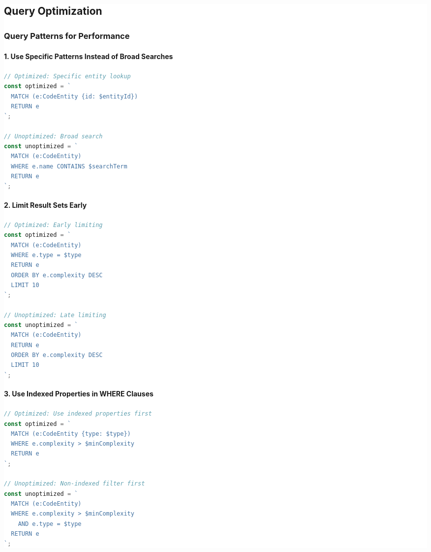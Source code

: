
## Query Optimization

### Query Patterns for Performance

#### 1. Use Specific Patterns Instead of Broad Searches

```javascript
// Optimized: Specific entity lookup
const optimized = `
  MATCH (e:CodeEntity {id: $entityId})
  RETURN e
`;

// Unoptimized: Broad search
const unoptimized = `
  MATCH (e:CodeEntity)
  WHERE e.name CONTAINS $searchTerm
  RETURN e
`;
```

#### 2. Limit Result Sets Early

```javascript
// Optimized: Early limiting
const optimized = `
  MATCH (e:CodeEntity)
  WHERE e.type = $type
  RETURN e
  ORDER BY e.complexity DESC
  LIMIT 10
`;

// Unoptimized: Late limiting
const unoptimized = `
  MATCH (e:CodeEntity)
  RETURN e
  ORDER BY e.complexity DESC
  LIMIT 10
`;
```

#### 3. Use Indexed Properties in WHERE Clauses

```javascript
// Optimized: Use indexed properties first
const optimized = `
  MATCH (e:CodeEntity {type: $type})
  WHERE e.complexity > $minComplexity
  RETURN e
`;

// Unoptimized: Non-indexed filter first
const unoptimized = `
  MATCH (e:CodeEntity)
  WHERE e.complexity > $minComplexity
    AND e.type = $type
  RETURN e
`;
```
